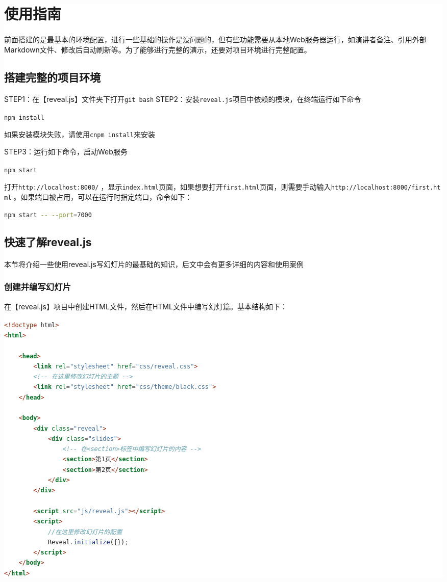 # 使用指南

前面搭建的是最基本的环境配置，进行一些基础的操作是没问题的，但有些功能需要从本地Web服务器运行，如演讲者备注、引用外部Markdown文件、修改后自动刷新等。为了能够进行完整的演示，还要对项目环境进行完整配置。     

## 搭建完整的项目环境

STEP1：在【reveal.js】文件夹下打开`git bash`
STEP2：安装`reveal.js`项目中依赖的模块，在终端运行如下命令

```bash
npm install
```

如果安装模块失败，请使用`cnpm install`来安装

STEP3：运行如下命令，启动Web服务

```
npm start
```

打开`http://localhost:8000/` ，显示`index.html`页面，如果想要打开`first.html`页面，则需要手动输入`http://localhost:8000/first.html` 。如果端口被占用，可以在运行时指定端口，命令如下：

```bash
npm start -- --port=7000
```

## 快速了解reveal.js  

本节将介绍一些使用reveal.js写幻灯片的最基础的知识，后文中会有更多详细的内容和使用案例

### 创建并编写幻灯片

在【reveal.js】项目中创建HTML文件，然后在HTML文件中编写幻灯篇。基本结构如下：

```html
<!doctype html>
<html>
    
	<head>
		<link rel="stylesheet" href="css/reveal.css">
   	    <!-- 在这里修改幻灯片的主题 -->
    	<link rel="stylesheet" href="css/theme/black.css">
	</head>
    
	<body>
    	<div class="reveal">
            <div class="slides">
                <!-- 在<section>标签中编写幻灯片的内容 -->
                <section>第1页</section>
                <section>第2页</section>
            </div>
        </div>
    	
        <script src="js/reveal.js"></script>
        <script>
            //在这里修改幻灯片的配置
            Reveal.initialize({});
        </script>
	</body>
</html>
```
